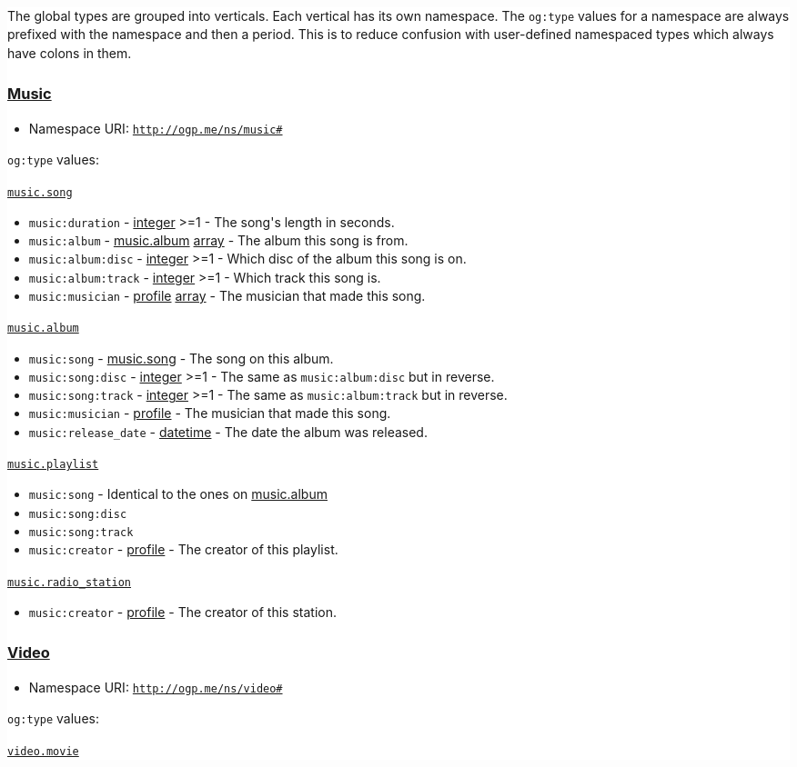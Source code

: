 The global types are grouped into verticals. Each vertical has its
own namespace. The `og:type` values for a namespace are always prefixed with
the namespace and then a period.
This is to reduce confusion with user-defined namespaced types which always
have colons in them.



### <a id="type_music" href="#type_music">Music</a>

* Namespace URI: [`http://ogp.me/ns/music#`](http://ogp.me/ns/music)

`og:type` values:

<a name="type_music.song" href="#type_music.song">`music.song`</a>

* `music:duration` - [integer](#integer) &gt;=1 - The song's length in seconds.
* `music:album` - [music.album](#type_music.album) [array](#array) -
  The album this song is from.
* `music:album:disc` - [integer](#integer) &gt;=1 -
  Which disc of the album this song is on.
* `music:album:track` - [integer](#integer) &gt;=1 -
  Which track this song is.
* `music:musician` - [profile](#type_profile) [array](#array) -
  The musician that made this song.

<a name="type_music.album" href="#type_music.album">`music.album`</a>

* `music:song` - [music.song](#type_music.song) - The song on this album.
* `music:song:disc` - [integer](#integer) &gt;=1 -
  The same as `music:album:disc` but in reverse.
* `music:song:track` - [integer](#integer) &gt;=1 -
  The same as `music:album:track` but in reverse.
* `music:musician` - [profile](#type_profile) -
  The musician that made this song.
* `music:release_date` - [datetime](#datetime) - 
  The date the album was released.

<a name="type_music.playlist" href="#type_music.playlist">`music.playlist`</a>

* `music:song` - Identical to the ones on [music.album](#type_music.album)
* `music:song:disc`
* `music:song:track`
* `music:creator` - [profile](#type_profile) - The creator of this playlist.

<a name="type_music.radio_station" href="#type_music.radio_station">`music.radio_station`</a>

* `music:creator` - [profile](#type_profile) - The creator of this station.



### <a id="type_video" href="#type_video">Video</a>

* Namespace URI: [`http://ogp.me/ns/video#`](http://ogp.me/ns/video)

`og:type` values:

<a name="type_video.movie" href="#type_video.movie">`video.movie`</a>
